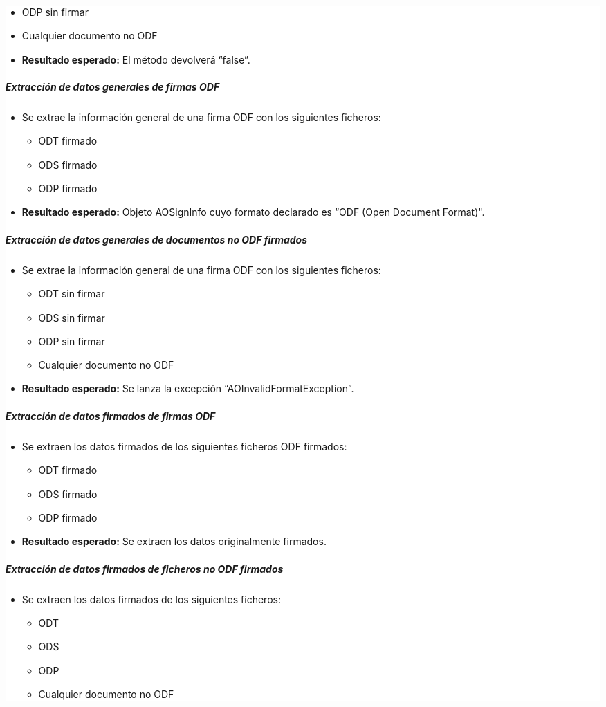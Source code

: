   - ODP sin firmar

  - Cualquier documento no ODF

- **Resultado esperado:** El método devolverá “false”.

##### Extracción de datos generales de firmas ODF

- Se extrae la información general de una firma ODF con los siguientes
  ficheros:

  - ODT firmado

  - ODS firmado

  - ODP firmado

- **Resultado esperado:** Objeto AOSignInfo cuyo formato declarado es
  “ODF (Open Document Format)".

##### Extracción de datos generales de documentos no ODF firmados

- Se extrae la información general de una firma ODF con los siguientes
  ficheros:

  - ODT sin firmar

  - ODS sin firmar

  - ODP sin firmar

  - Cualquier documento no ODF

- **Resultado esperado:** Se lanza la excepción
  “AOInvalidFormatException”.

##### Extracción de datos firmados de firmas ODF

- Se extraen los datos firmados de los siguientes ficheros ODF firmados:

  - ODT firmado

  - ODS firmado

  - ODP firmado

- **Resultado esperado:** Se extraen los datos originalmente firmados.

##### Extracción de datos firmados de ficheros no ODF firmados

- Se extraen los datos firmados de los siguientes ficheros:

  - ODT

  - ODS

  - ODP

  - Cualquier documento no ODF
